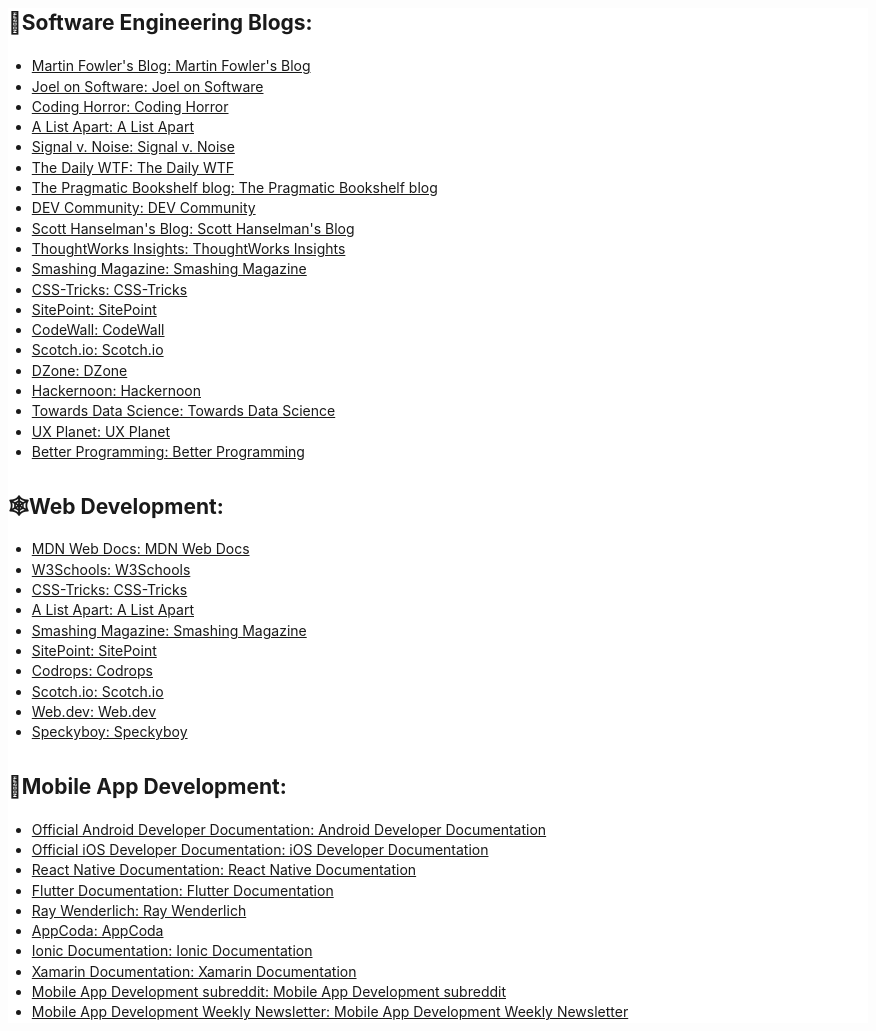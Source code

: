 ## 🎤Software Engineering Blogs:
- [Martin Fowler's Blog: Martin Fowler's Blog](https://martinfowler.com/)
- [Joel on Software: Joel on Software](https://www.joelonsoftware.com/)
- [Coding Horror: Coding Horror](https://blog.codinghorror.com/)
- [A List Apart: A List Apart](https://alistapart.com/)
- [Signal v. Noise: Signal v. Noise](https://signalvnoise.com/)
- [The Daily WTF: The Daily WTF](https://thedailywtf.com/)
- [The Pragmatic Bookshelf blog: The Pragmatic Bookshelf blog](https://pragprog.com/blog)
- [DEV Community: DEV Community](https://dev.to/)
- [Scott Hanselman's Blog: Scott Hanselman's Blog](https://www.hanselman.com/blog)
- [ThoughtWorks Insights: ThoughtWorks Insights](https://www.thoughtworks.com/insights)
- [Smashing Magazine: Smashing Magazine](https://www.smashingmagazine.com/)
- [CSS-Tricks: CSS-Tricks](https://css-tricks.com/)
- [SitePoint: SitePoint](https://www.sitepoint.com/)
- [CodeWall: CodeWall](https://www.codewall.co.uk/)
- [Scotch.io: Scotch.io](https://scotch.io/)
- [DZone: DZone](https://dzone.com/)
- [Hackernoon: Hackernoon](https://hackernoon.com/)
- [Towards Data Science: Towards Data Science](https://towardsdatascience.com/)
- [UX Planet: UX Planet](https://uxplanet.org/)
- [Better Programming: Better Programming](https://betterprogramming.pub/)

## 🕸Web Development:
- [MDN Web Docs: MDN Web Docs](https://developer.mozilla.org/)
- [W3Schools: W3Schools](https://www.w3schools.com/)
- [CSS-Tricks: CSS-Tricks](https://css-tricks.com/)
- [A List Apart: A List Apart](https://alistapart.com/)
- [Smashing Magazine: Smashing Magazine](https://www.smashingmagazine.com/)
- [SitePoint: SitePoint](https://www.sitepoint.com/)
- [Codrops: Codrops](https://tympanus.net/codrops/)
- [Scotch.io: Scotch.io](https://scotch.io/)
- [Web.dev: Web.dev](https://web.dev/)
- [Speckyboy: Speckyboy](https://speckyboy.com/)

## 📲Mobile App Development:
- [Official Android Developer Documentation: Android Developer Documentation](https://developer.android.com/)
- [Official iOS Developer Documentation: iOS Developer Documentation](https://developer.apple.com/documentation/)
- [React Native Documentation: React Native Documentation](https://reactnative.dev/docs)
- [Flutter Documentation: Flutter Documentation](https://flutter.dev/docs)
- [Ray Wenderlich: Ray Wenderlich](https://www.raywenderlich.com/)
- [AppCoda: AppCoda](https://www.appcoda.com/)
- [Ionic Documentation: Ionic Documentation](https://ionicframework.com/docs)
- [Xamarin Documentation: Xamarin Documentation](https://docs.microsoft.com/en-us/xamarin/)
- [Mobile App Development subreddit: Mobile App Development subreddit](https://www.reddit.com/r/androiddev/)
- [Mobile App Development Weekly Newsletter: Mobile App Development Weekly Newsletter](https://www.mobileappdaily.com/)
